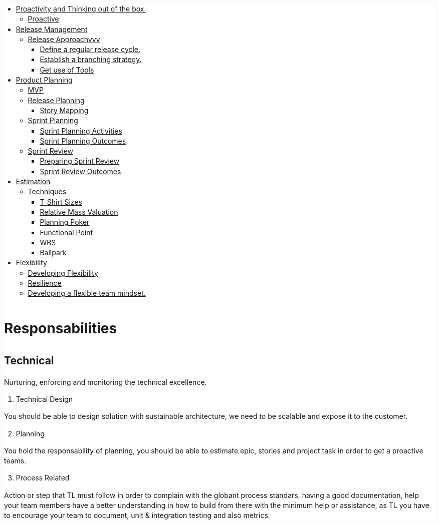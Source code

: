 * [Proactivity and Thinking out of the box.](#Proactivity-and-Thinking-out-of-the-box.)
	* [Proactive](#Proactive)
* [Release Management](#Release-Management)
	* [Release Approachvvv](#Release-Approach)
		* [Define a regular release cycle.](#Define-a-regular-release-cycle.)
		* [Establish a branching strategy.](#Establish-a-branching-strategy.)
		* [Get use of Tools](#Get-use-of-Tools)	
* [Product Planning](#Product-Planning)
	* [MVP](#MVP)
	* [Release Planning](#Release-Planning)
		* [Story Mapping](#Story-Mapping)
	* [Sprint Planning](#Sprint-Planning)
		* [Sprint Planning Activities](#Sprint-Planning-Activities)
		* [Sprint Planning Outcomes](#Sprint-Planning-Outcomes)
	* [Sprint Review](#Sprint-Review)
		* [Preparing Sprint Review](#Preparing-Sprint-Review)
		* [Sprint Review Outcomes](#Sprint-Review-Outcomes)
* [Estimation](#Estimation)
	* [Techniques](#Techniques)
		* [T-Shirt Sizes](#T-Shirt-Sizes)
		* [Relative Mass Valuation](#Relative-Mass-Valuation)
		* [Planning Poker](#Planning-Poker)
		* [Functional Point](#Functional-Point)
		* [WBS](#WBS)
		* [Ballpark](#Ballpark)		
* [Flexibility](#Flexibility)
	* [Developing Flexibility](#Developing-Flexibility)
	* [Resilience](#Resilience)
	* [Developing a flexible team mindset.](#Developing-a-flexible-team-mindset.)
	
# Responsabilities

## Technical

Nurturing, enforcing and monitoring the technical excellence.

1. Technical Design

You should be able to design solution with sustainable architecture, we need to be scalable and expose it to the customer.

2. Planning

You hold the responsability of planning, you should be able to estimate epic, stories and project task in order to get a proactive teams.

3. Process Related

Action or step that TL must follow in order to complain with the globant process standars, having a good documentation, help your team members have a better
understanding in how to build from there with the minimum help or assistance, as TL you have to encourage your team to document, unit & integration testing and also metrics.
